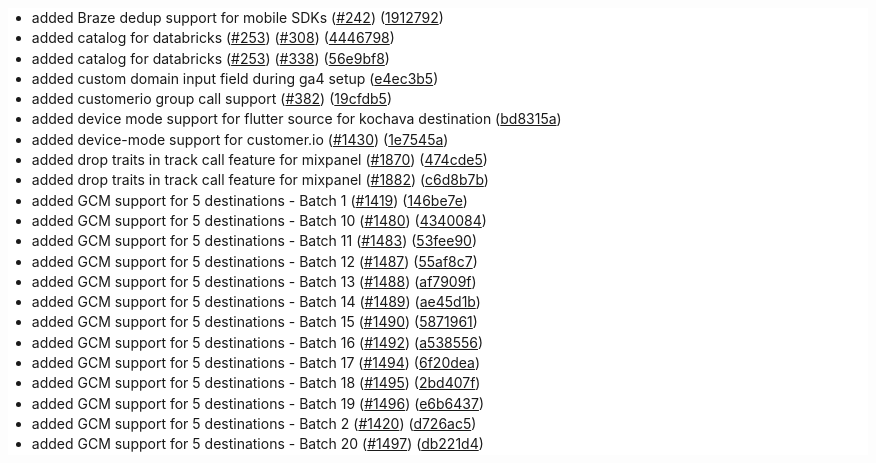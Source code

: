 * added Braze dedup support for mobile SDKs ([#242](https://github.com/rudderlabs/rudder-config-schema/issues/242)) ([1912792](https://github.com/rudderlabs/rudder-config-schema/commit/1912792a39dd869ee329d38c0cc938b95d508971))
* added catalog for databricks ([#253](https://github.com/rudderlabs/rudder-config-schema/issues/253)) ([#308](https://github.com/rudderlabs/rudder-config-schema/issues/308)) ([4446798](https://github.com/rudderlabs/rudder-config-schema/commit/4446798083cff92760b5dac7ee6b7d2a9939e0c9))
* added catalog for databricks ([#253](https://github.com/rudderlabs/rudder-config-schema/issues/253)) ([#338](https://github.com/rudderlabs/rudder-config-schema/issues/338)) ([56e9bf8](https://github.com/rudderlabs/rudder-config-schema/commit/56e9bf8c5fa76200c0611833673b648d0109fc5c))
* added custom domain input field during ga4 setup ([e4ec3b5](https://github.com/rudderlabs/rudder-config-schema/commit/e4ec3b5c98beb5b8b2f121565f401e8796b8df1f))
* added customerio group call support ([#382](https://github.com/rudderlabs/rudder-config-schema/issues/382)) ([19cfdb5](https://github.com/rudderlabs/rudder-config-schema/commit/19cfdb51e13cb3d462517ae22478903ed01b1ff7))
* added device mode support for flutter source for kochava destination ([bd8315a](https://github.com/rudderlabs/rudder-config-schema/commit/bd8315a0aa90d508fdc19cff0686b46a7b074222))
* added device-mode support for customer.io ([#1430](https://github.com/rudderlabs/rudder-config-schema/issues/1430)) ([1e7545a](https://github.com/rudderlabs/rudder-config-schema/commit/1e7545a86c85314997dda0c5852a0df08755a603))
* added drop traits in track call feature for mixpanel ([#1870](https://github.com/rudderlabs/rudder-config-schema/issues/1870)) ([474cde5](https://github.com/rudderlabs/rudder-config-schema/commit/474cde545d8d2786e49dfe18ef656209e1c31b67))
* added drop traits in track call feature for mixpanel ([#1882](https://github.com/rudderlabs/rudder-config-schema/issues/1882)) ([c6d8b7b](https://github.com/rudderlabs/rudder-config-schema/commit/c6d8b7b653d45ac672413612cbb708a03b9b5519))
* added GCM support for 5 destinations - Batch 1 ([#1419](https://github.com/rudderlabs/rudder-config-schema/issues/1419)) ([146be7e](https://github.com/rudderlabs/rudder-config-schema/commit/146be7e7d183c1758706a7871d0a784da932b34c))
* added GCM support for 5 destinations - Batch 10 ([#1480](https://github.com/rudderlabs/rudder-config-schema/issues/1480)) ([4340084](https://github.com/rudderlabs/rudder-config-schema/commit/434008474677c0e7ea6335cf3fa00df2b550f1c3))
* added GCM support for 5 destinations - Batch 11 ([#1483](https://github.com/rudderlabs/rudder-config-schema/issues/1483)) ([53fee90](https://github.com/rudderlabs/rudder-config-schema/commit/53fee906a954fb95851beb0d202c2a84d68e6a02))
* added GCM support for 5 destinations - Batch 12 ([#1487](https://github.com/rudderlabs/rudder-config-schema/issues/1487)) ([55af8c7](https://github.com/rudderlabs/rudder-config-schema/commit/55af8c7f66fdfb26b3bc436d2122916ae42729dc))
* added GCM support for 5 destinations - Batch 13 ([#1488](https://github.com/rudderlabs/rudder-config-schema/issues/1488)) ([af7909f](https://github.com/rudderlabs/rudder-config-schema/commit/af7909f7f7f5a40beaf04104d74eca930d143d42))
* added GCM support for 5 destinations - Batch 14 ([#1489](https://github.com/rudderlabs/rudder-config-schema/issues/1489)) ([ae45d1b](https://github.com/rudderlabs/rudder-config-schema/commit/ae45d1b96414142aedbbd6044710b065f088a863))
* added GCM support for 5 destinations - Batch 15 ([#1490](https://github.com/rudderlabs/rudder-config-schema/issues/1490)) ([5871961](https://github.com/rudderlabs/rudder-config-schema/commit/5871961add908033a53436459cb2f63e56bc1072))
* added GCM support for 5 destinations - Batch 16 ([#1492](https://github.com/rudderlabs/rudder-config-schema/issues/1492)) ([a538556](https://github.com/rudderlabs/rudder-config-schema/commit/a538556b7ba6042eb979b1ddd6356c066732e1e5))
* added GCM support for 5 destinations - Batch 17 ([#1494](https://github.com/rudderlabs/rudder-config-schema/issues/1494)) ([6f20dea](https://github.com/rudderlabs/rudder-config-schema/commit/6f20dea9cc4d2c7b70d728761c57ce44f449c79d))
* added GCM support for 5 destinations - Batch 18 ([#1495](https://github.com/rudderlabs/rudder-config-schema/issues/1495)) ([2bd407f](https://github.com/rudderlabs/rudder-config-schema/commit/2bd407f2ec6f01b8c521b233a297b1047b46b035))
* added GCM support for 5 destinations - Batch 19 ([#1496](https://github.com/rudderlabs/rudder-config-schema/issues/1496)) ([e6b6437](https://github.com/rudderlabs/rudder-config-schema/commit/e6b6437d4887be5d0b255afb4c0f1c7220540355))
* added GCM support for 5 destinations - Batch 2 ([#1420](https://github.com/rudderlabs/rudder-config-schema/issues/1420)) ([d726ac5](https://github.com/rudderlabs/rudder-config-schema/commit/d726ac50055e4e7f2a0b87d1cc90234ffc1abf9d))
* added GCM support for 5 destinations - Batch 20 ([#1497](https://github.com/rudderlabs/rudder-config-schema/issues/1497)) ([db221d4](https://github.com/rudderlabs/rudder-config-schema/commit/db221d4124c464bba05b9dbb2d25a0b08492f252))